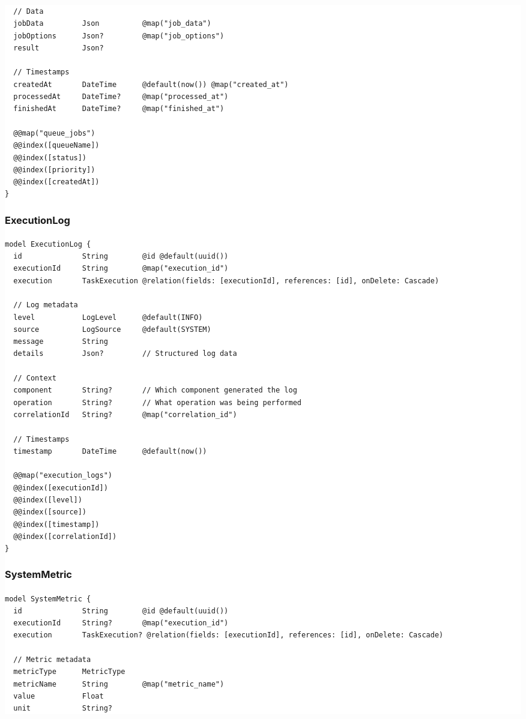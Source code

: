 ```prisma
  // Data
  jobData         Json          @map("job_data")
  jobOptions      Json?         @map("job_options")
  result          Json?

  // Timestamps
  createdAt       DateTime      @default(now()) @map("created_at")
  processedAt     DateTime?     @map("processed_at")
  finishedAt      DateTime?     @map("finished_at")

  @@map("queue_jobs")
  @@index([queueName])
  @@index([status])
  @@index([priority])
  @@index([createdAt])
}
```

### ExecutionLog
```prisma
model ExecutionLog {
  id              String        @id @default(uuid())
  executionId     String        @map("execution_id")
  execution       TaskExecution @relation(fields: [executionId], references: [id], onDelete: Cascade)

  // Log metadata
  level           LogLevel      @default(INFO)
  source          LogSource     @default(SYSTEM)
  message         String
  details         Json?         // Structured log data

  // Context
  component       String?       // Which component generated the log
  operation       String?       // What operation was being performed
  correlationId   String?       @map("correlation_id")

  // Timestamps
  timestamp       DateTime      @default(now())

  @@map("execution_logs")
  @@index([executionId])
  @@index([level])
  @@index([source])
  @@index([timestamp])
  @@index([correlationId])
}
```

### SystemMetric
```prisma
model SystemMetric {
  id              String        @id @default(uuid())
  executionId     String?       @map("execution_id")
  execution       TaskExecution? @relation(fields: [executionId], references: [id], onDelete: Cascade)

  // Metric metadata
  metricType      MetricType
  metricName      String        @map("metric_name")
  value           Float
  unit            String?

```